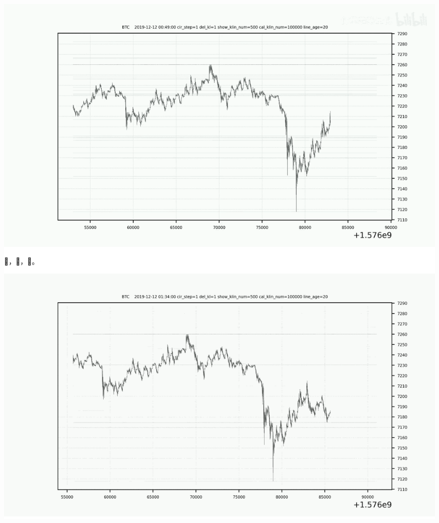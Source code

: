 ![](img/35e176769907936880e5f5b6da26ba58_409.png)

🎼，🎼，🎼。

![](img/35e176769907936880e5f5b6da26ba58_411.png)
